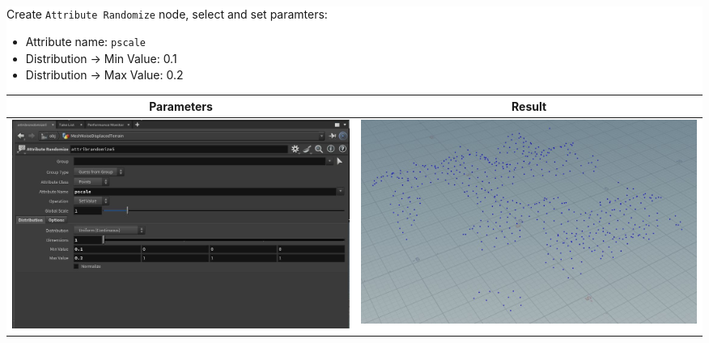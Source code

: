 Create `Attribute Randomize` node, select and set paramters:
* Attribute name: `pscale`
* Distribution -> Min Value: 0.1
* Distribution -> Max Value: 0.2

Parameters             |  Result
:-------------------------:|:-------------------------:
![](Images/Tutorial/AttributeRandomize1.JPG)  |  ![](Images/Tutorial/Scatter1Result.JPG)
